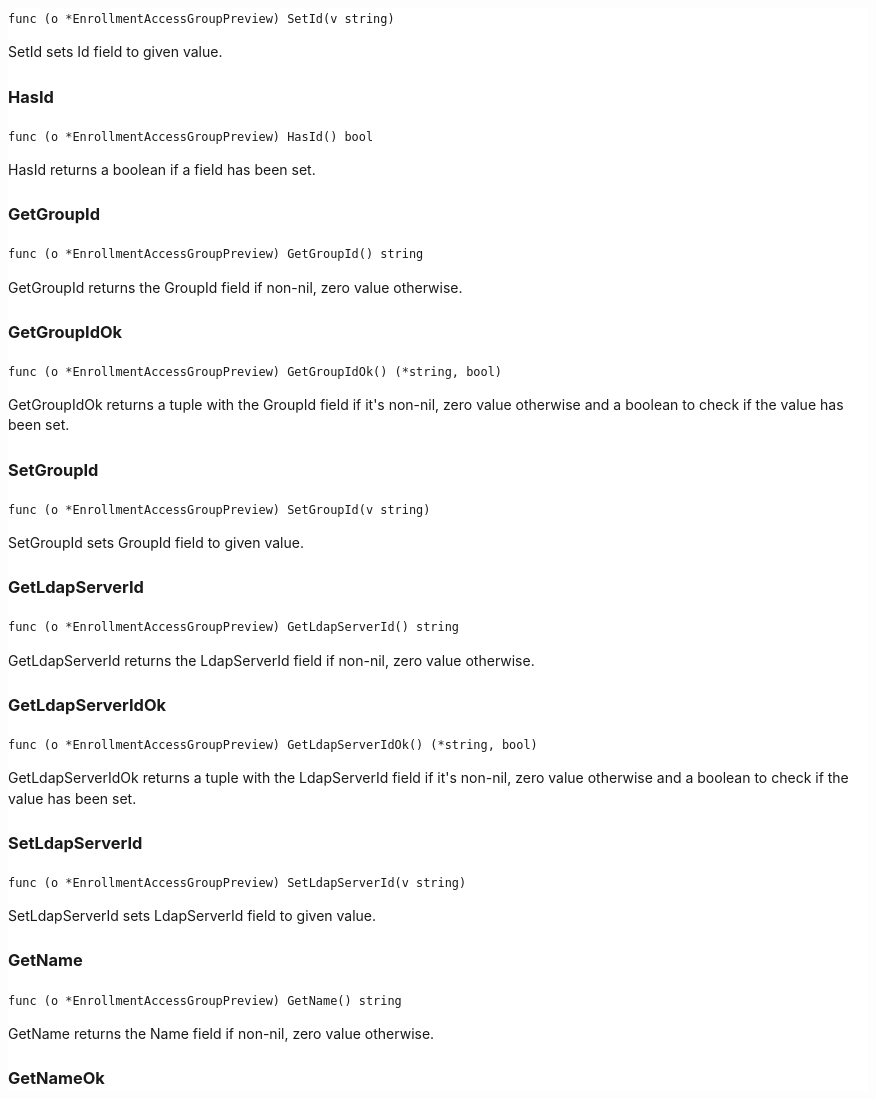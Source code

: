 `func (o *EnrollmentAccessGroupPreview) SetId(v string)`

SetId sets Id field to given value.

### HasId

`func (o *EnrollmentAccessGroupPreview) HasId() bool`

HasId returns a boolean if a field has been set.

### GetGroupId

`func (o *EnrollmentAccessGroupPreview) GetGroupId() string`

GetGroupId returns the GroupId field if non-nil, zero value otherwise.

### GetGroupIdOk

`func (o *EnrollmentAccessGroupPreview) GetGroupIdOk() (*string, bool)`

GetGroupIdOk returns a tuple with the GroupId field if it's non-nil, zero value otherwise
and a boolean to check if the value has been set.

### SetGroupId

`func (o *EnrollmentAccessGroupPreview) SetGroupId(v string)`

SetGroupId sets GroupId field to given value.


### GetLdapServerId

`func (o *EnrollmentAccessGroupPreview) GetLdapServerId() string`

GetLdapServerId returns the LdapServerId field if non-nil, zero value otherwise.

### GetLdapServerIdOk

`func (o *EnrollmentAccessGroupPreview) GetLdapServerIdOk() (*string, bool)`

GetLdapServerIdOk returns a tuple with the LdapServerId field if it's non-nil, zero value otherwise
and a boolean to check if the value has been set.

### SetLdapServerId

`func (o *EnrollmentAccessGroupPreview) SetLdapServerId(v string)`

SetLdapServerId sets LdapServerId field to given value.


### GetName

`func (o *EnrollmentAccessGroupPreview) GetName() string`

GetName returns the Name field if non-nil, zero value otherwise.

### GetNameOk
